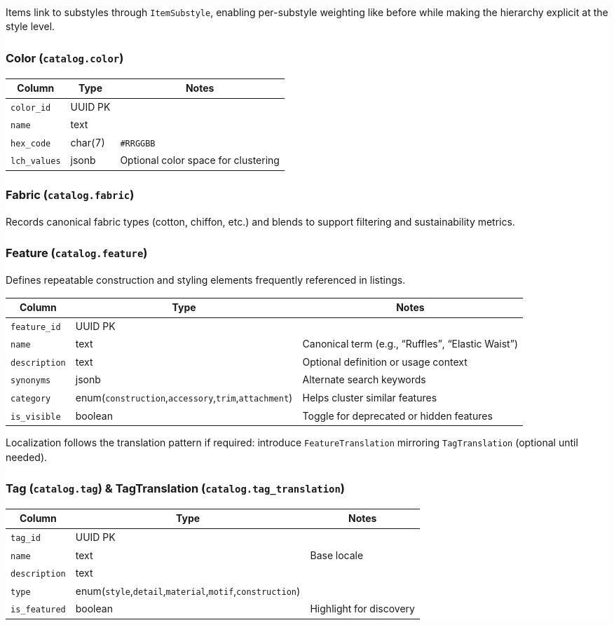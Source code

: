 Items link to substyles through `ItemSubstyle`, enabling per-substyle weighting like before while making the hierarchy explicit at the style level.

### Color (`catalog.color`)
 
| Column | Type | Notes |
| --- | --- | --- |
| `color_id` | UUID PK | |
| `name` | text | |
| `hex_code` | char(7) | `#RRGGBB` |
| `lch_values` | jsonb | Optional color space for clustering |

### Fabric (`catalog.fabric`)
 
Records canonical fabric types (cotton, chiffon, etc.) and blends to support filtering and sustainability metrics.

### Feature (`catalog.feature`)
 
Defines repeatable construction and styling elements frequently referenced in listings.

| Column | Type | Notes |
| --- | --- | --- |
| `feature_id` | UUID PK | |
| `name` | text | Canonical term (e.g., “Ruffles”, “Elastic Waist”) |
| `description` | text | Optional definition or usage context |
| `synonyms` | jsonb | Alternate search keywords |
| `category` | enum(`construction`,`accessory`,`trim`,`attachment`) | Helps cluster similar features |
| `is_visible` | boolean | Toggle for deprecated or hidden features |

Localization follows the translation pattern if required: introduce `FeatureTranslation` mirroring `TagTranslation` (optional until needed).

### Tag (`catalog.tag`) & TagTranslation (`catalog.tag_translation`)
 
| Column | Type | Notes |
| --- | --- | --- |
| `tag_id` | UUID PK | |
| `name` | text | Base locale |
| `description` | text | |
| `type` | enum(`style`,`detail`,`material`,`motif`,`construction`) | |
| `is_featured` | boolean | Highlight for discovery |
